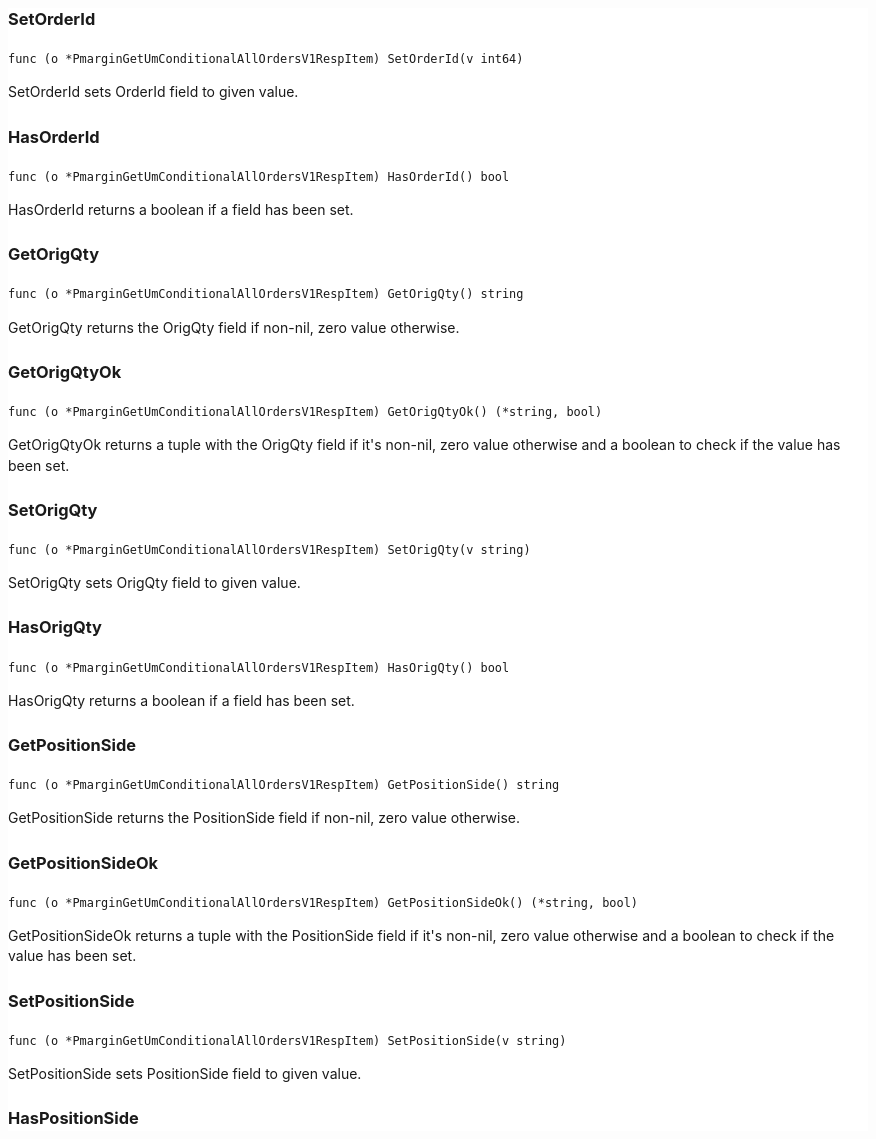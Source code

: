 ### SetOrderId

`func (o *PmarginGetUmConditionalAllOrdersV1RespItem) SetOrderId(v int64)`

SetOrderId sets OrderId field to given value.

### HasOrderId

`func (o *PmarginGetUmConditionalAllOrdersV1RespItem) HasOrderId() bool`

HasOrderId returns a boolean if a field has been set.

### GetOrigQty

`func (o *PmarginGetUmConditionalAllOrdersV1RespItem) GetOrigQty() string`

GetOrigQty returns the OrigQty field if non-nil, zero value otherwise.

### GetOrigQtyOk

`func (o *PmarginGetUmConditionalAllOrdersV1RespItem) GetOrigQtyOk() (*string, bool)`

GetOrigQtyOk returns a tuple with the OrigQty field if it's non-nil, zero value otherwise
and a boolean to check if the value has been set.

### SetOrigQty

`func (o *PmarginGetUmConditionalAllOrdersV1RespItem) SetOrigQty(v string)`

SetOrigQty sets OrigQty field to given value.

### HasOrigQty

`func (o *PmarginGetUmConditionalAllOrdersV1RespItem) HasOrigQty() bool`

HasOrigQty returns a boolean if a field has been set.

### GetPositionSide

`func (o *PmarginGetUmConditionalAllOrdersV1RespItem) GetPositionSide() string`

GetPositionSide returns the PositionSide field if non-nil, zero value otherwise.

### GetPositionSideOk

`func (o *PmarginGetUmConditionalAllOrdersV1RespItem) GetPositionSideOk() (*string, bool)`

GetPositionSideOk returns a tuple with the PositionSide field if it's non-nil, zero value otherwise
and a boolean to check if the value has been set.

### SetPositionSide

`func (o *PmarginGetUmConditionalAllOrdersV1RespItem) SetPositionSide(v string)`

SetPositionSide sets PositionSide field to given value.

### HasPositionSide
